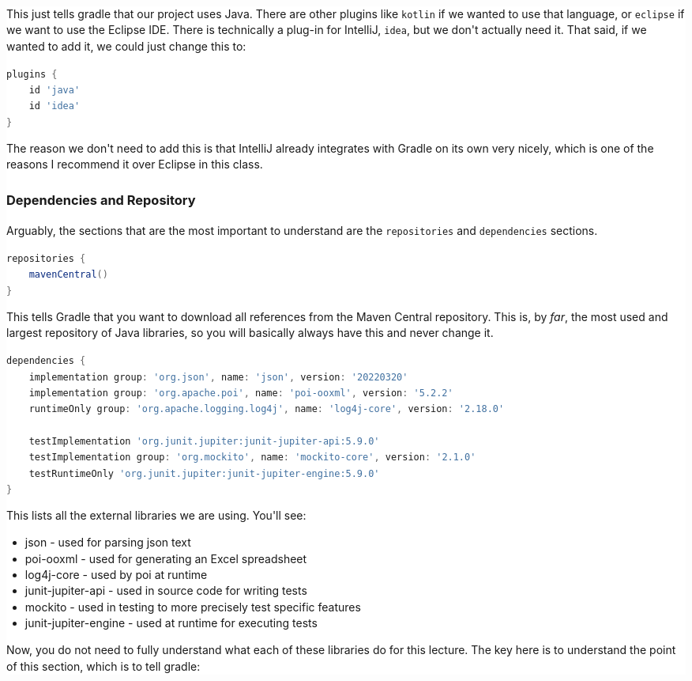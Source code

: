 This just tells gradle that our project uses Java. There are other plugins like
`kotlin` if we wanted to use that language, or `eclipse` if we want to use
the Eclipse IDE. There is technically a plug-in for IntelliJ, `idea`, but we
don't actually need it. That said, if we wanted to add it, we could just
change this to:

```groovy
plugins {
    id 'java'
    id 'idea'
}
```

The reason we don't need to add this is that IntelliJ already integrates
with Gradle on its own very nicely, which is one of the reasons I recommend
it over Eclipse in this class.

### Dependencies and Repository

Arguably, the sections that are the most important to understand are the
`repositories` and `dependencies` sections.

```groovy
repositories {
    mavenCentral()
}
```

This tells Gradle that you want to download all references from the
Maven Central repository. This is, by *far*, the most used and largest
repository of Java libraries, so you will basically always have this and
never change it.

```groovy
dependencies {
    implementation group: 'org.json', name: 'json', version: '20220320'
    implementation group: 'org.apache.poi', name: 'poi-ooxml', version: '5.2.2'
    runtimeOnly group: 'org.apache.logging.log4j', name: 'log4j-core', version: '2.18.0'

    testImplementation 'org.junit.jupiter:junit-jupiter-api:5.9.0'
    testImplementation group: 'org.mockito', name: 'mockito-core', version: '2.1.0'
    testRuntimeOnly 'org.junit.jupiter:junit-jupiter-engine:5.9.0'
}
```

This lists all the external libraries we are using. You'll see:
* json - used for parsing json text
* poi-ooxml - used for generating an Excel spreadsheet
* log4j-core - used by poi at runtime
* junit-jupiter-api - used in source code for writing tests
* mockito - used in testing to more precisely test specific features
* junit-jupiter-engine - used at runtime for executing tests

Now, you do not need to fully understand what each of these libraries do for
this lecture. The key here is to understand the point of this section, which
is to tell gradle:
